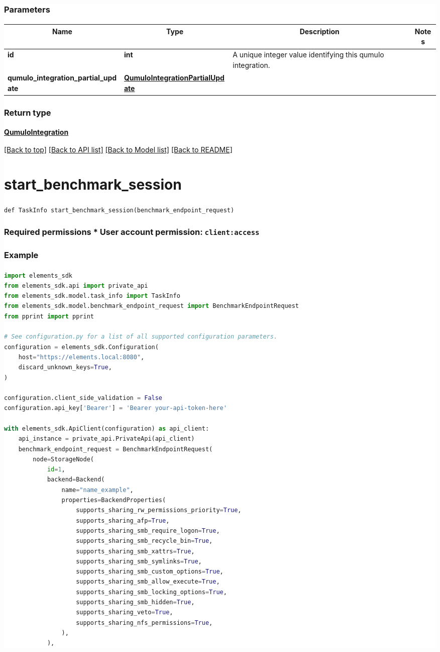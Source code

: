 
### Parameters

Name | Type | Description  | Notes
------------- | ------------- | ------------- | -------------
 **id** | **int**| A unique integer value identifying this qumulo integration. |
 **qumulo_integration_partial_update** | [**QumuloIntegrationPartialUpdate**](QumuloIntegrationPartialUpdate.md)|  |

### Return type

[**QumuloIntegration**](QumuloIntegration.md)

[[Back to top]](#) [[Back to API list]](../#documentation-for-api-endpoints) [[Back to Model list]](../#documentation-for-models) [[Back to README]](../)

# **start_benchmark_session**
    def TaskInfo start_benchmark_session(benchmark_endpoint_request)



### Required permissions    * User account permission: `client:access` 

### Example


```python
import elements_sdk
from elements_sdk.api import private_api
from elements_sdk.model.task_info import TaskInfo
from elements_sdk.model.benchmark_endpoint_request import BenchmarkEndpointRequest
from pprint import pprint

# See configuration.py for a list of all supported configuration parameters.
configuration = elements_sdk.Configuration(
    host="https://elements.local:8080",
    discard_unknown_keys=True,
)

configuration.client_side_validation = False
configuration.api_key['Bearer'] = 'Bearer your-api-token-here'

with elements_sdk.ApiClient(configuration) as api_client:
    api_instance = private_api.PrivateApi(api_client)
    benchmark_endpoint_request = BenchmarkEndpointRequest(
        node=StorageNode(
            id=1,
            backend=Backend(
                name="name_example",
                properties=BackendProperties(
                    supports_sharing_rw_permissions_priority=True,
                    supports_sharing_afp=True,
                    supports_sharing_smb_require_logon=True,
                    supports_sharing_smb_recycle_bin=True,
                    supports_sharing_smb_xattrs=True,
                    supports_sharing_smb_symlinks=True,
                    supports_sharing_smb_custom_options=True,
                    supports_sharing_smb_allow_execute=True,
                    supports_sharing_smb_locking_options=True,
                    supports_sharing_smb_hidden=True,
                    supports_sharing_veto=True,
                    supports_sharing_nfs_permissions=True,
                ),
            ),
```
